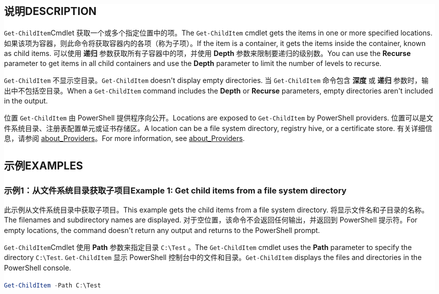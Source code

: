 ## <span data-ttu-id="fc78b-109">说明</span><span class="sxs-lookup"><span data-stu-id="fc78b-109">DESCRIPTION</span></span>

<span data-ttu-id="fc78b-110">`Get-ChildItem`Cmdlet 获取一个或多个指定位置中的项。</span><span class="sxs-lookup"><span data-stu-id="fc78b-110">The `Get-ChildItem` cmdlet gets the items in one or more specified locations.</span></span> <span data-ttu-id="fc78b-111">如果该项为容器，则此命令将获取容器内的各项（称为子项）。</span><span class="sxs-lookup"><span data-stu-id="fc78b-111">If the item is a container, it gets the items inside the container, known as child items.</span></span> <span data-ttu-id="fc78b-112">可以使用 **递归** 参数获取所有子容器中的项，并使用 **Depth** 参数来限制要递归的级别数。</span><span class="sxs-lookup"><span data-stu-id="fc78b-112">You can use the **Recurse** parameter to get items in all child containers and use the **Depth** parameter to limit the number of levels to recurse.</span></span>

<span data-ttu-id="fc78b-113">`Get-ChildItem` 不显示空目录。</span><span class="sxs-lookup"><span data-stu-id="fc78b-113">`Get-ChildItem` doesn't display empty directories.</span></span> <span data-ttu-id="fc78b-114">当 `Get-ChildItem` 命令包含 **深度** 或 **递归** 参数时，输出中不包括空目录。</span><span class="sxs-lookup"><span data-stu-id="fc78b-114">When a `Get-ChildItem` command includes the **Depth** or **Recurse** parameters, empty directories aren't included in the output.</span></span>

<span data-ttu-id="fc78b-115">位置 `Get-ChildItem` 由 PowerShell 提供程序向公开。</span><span class="sxs-lookup"><span data-stu-id="fc78b-115">Locations are exposed to `Get-ChildItem` by PowerShell providers.</span></span> <span data-ttu-id="fc78b-116">位置可以是文件系统目录、注册表配置单元或证书存储区。</span><span class="sxs-lookup"><span data-stu-id="fc78b-116">A location can be a file system directory, registry hive, or a certificate store.</span></span> <span data-ttu-id="fc78b-117">有关详细信息，请参阅 [about_Providers](../Microsoft.PowerShell.Core/About/about_Providers.md)。</span><span class="sxs-lookup"><span data-stu-id="fc78b-117">For more information, see [about_Providers](../Microsoft.PowerShell.Core/About/about_Providers.md).</span></span>

## <span data-ttu-id="fc78b-118">示例</span><span class="sxs-lookup"><span data-stu-id="fc78b-118">EXAMPLES</span></span>

### <span data-ttu-id="fc78b-119">示例1：从文件系统目录获取子项目</span><span class="sxs-lookup"><span data-stu-id="fc78b-119">Example 1: Get child items from a file system directory</span></span>

<span data-ttu-id="fc78b-120">此示例从文件系统目录中获取子项目。</span><span class="sxs-lookup"><span data-stu-id="fc78b-120">This example gets the child items from a file system directory.</span></span> <span data-ttu-id="fc78b-121">将显示文件名和子目录的名称。</span><span class="sxs-lookup"><span data-stu-id="fc78b-121">The filenames and subdirectory names are displayed.</span></span> <span data-ttu-id="fc78b-122">对于空位置，该命令不会返回任何输出，并返回到 PowerShell 提示符。</span><span class="sxs-lookup"><span data-stu-id="fc78b-122">For empty locations, the command doesn't return any output and returns to the PowerShell prompt.</span></span>

<span data-ttu-id="fc78b-123">`Get-ChildItem`Cmdlet 使用 **Path** 参数来指定目录 `C:\Test` 。</span><span class="sxs-lookup"><span data-stu-id="fc78b-123">The `Get-ChildItem` cmdlet uses the **Path** parameter to specify the directory `C:\Test`.</span></span>
<span data-ttu-id="fc78b-124">`Get-ChildItem` 显示 PowerShell 控制台中的文件和目录。</span><span class="sxs-lookup"><span data-stu-id="fc78b-124">`Get-ChildItem` displays the files and directories in the PowerShell console.</span></span>

```powershell
Get-ChildItem -Path C:\Test
```
